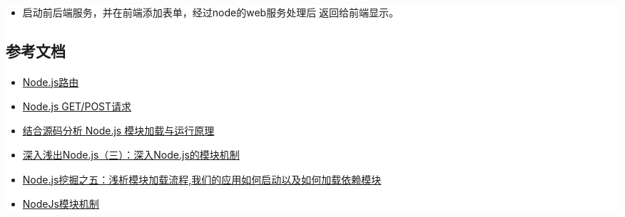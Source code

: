
- 启动前后端服务，并在前端添加表单，经过node的web服务处理后 返回给前端显示。



## 参考文档

- [Node.js路由](http://www.runoob.com/nodejs/nodejs-router.html)
- [Node.js GET/POST请求](http://www.runoob.com/nodejs/node-js-get-post.html)

- [结合源码分析 Node.js 模块加载与运行原理](https://zhuanlan.zhihu.com/p/35238127)
- [深入浅出Node.js（三）：深入Node.js的模块机制](http://www.infoq.com/cn/articles/nodejs-module-mechanism)
- [Node.js挖掘之五：浅析模块加载流程,我们的应用如何启动以及如何加载依赖模块](https://cnodejs.org/topic/55b044399594740e76ab3e91)
- [NodeJs模块机制](http://www.qbian.me/#/article/NodeJs%E6%A8%A1%E5%9D%97%E6%9C%BA%E5%88%B6)